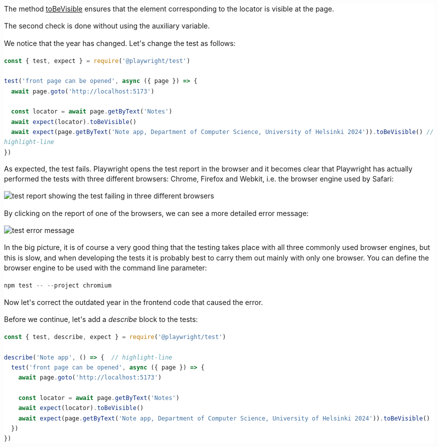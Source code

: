 The method [toBeVisible](https://playwright.dev/docs/api/class-locatorassertions#locator-assertions-to-be-visible) ensures that the element corresponding to the locator is visible at the page.

The second check is done without using the auxiliary variable.

We notice that the year has changed. Let's change the test as follows:

```js
const { test, expect } = require('@playwright/test')

test('front page can be opened', async ({ page }) => {
  await page.goto('http://localhost:5173')

  const locator = await page.getByText('Notes')
  await expect(locator).toBeVisible()
  await expect(page.getByText('Note app, Department of Computer Science, University of Helsinki 2024')).toBeVisible() // highlight-line
})
```

As expected, the test fails. Playwright opens the test report in the browser and it becomes clear that Playwright has actually performed the tests with three different browsers: Chrome, Firefox and Webkit, i.e. the browser engine used by Safari:

![test report showing the test failing in three different browsers](../../images/5/play2.png)

By clicking on the report of one of the browsers, we can see a more detailed error message:

![test error message](../../images/5/play3a.png)

In the big picture, it is of course a very good thing that the testing takes place with all three commonly used browser engines, but this is slow, and when developing the tests it is probably best to carry them out mainly with only one browser. You can define the browser engine to be used with the command line parameter:

```js
npm test -- --project chromium
```

Now let's correct the outdated year in the frontend code that caused the error.

Before we continue, let's add a _describe_ block to the tests:

```js
const { test, describe, expect } = require('@playwright/test')

describe('Note app', () => {  // highlight-line
  test('front page can be opened', async ({ page }) => {
    await page.goto('http://localhost:5173')

    const locator = await page.getByText('Notes')
    await expect(locator).toBeVisible()
    await expect(page.getByText('Note app, Department of Computer Science, University of Helsinki 2024')).toBeVisible()
  })
})
```
